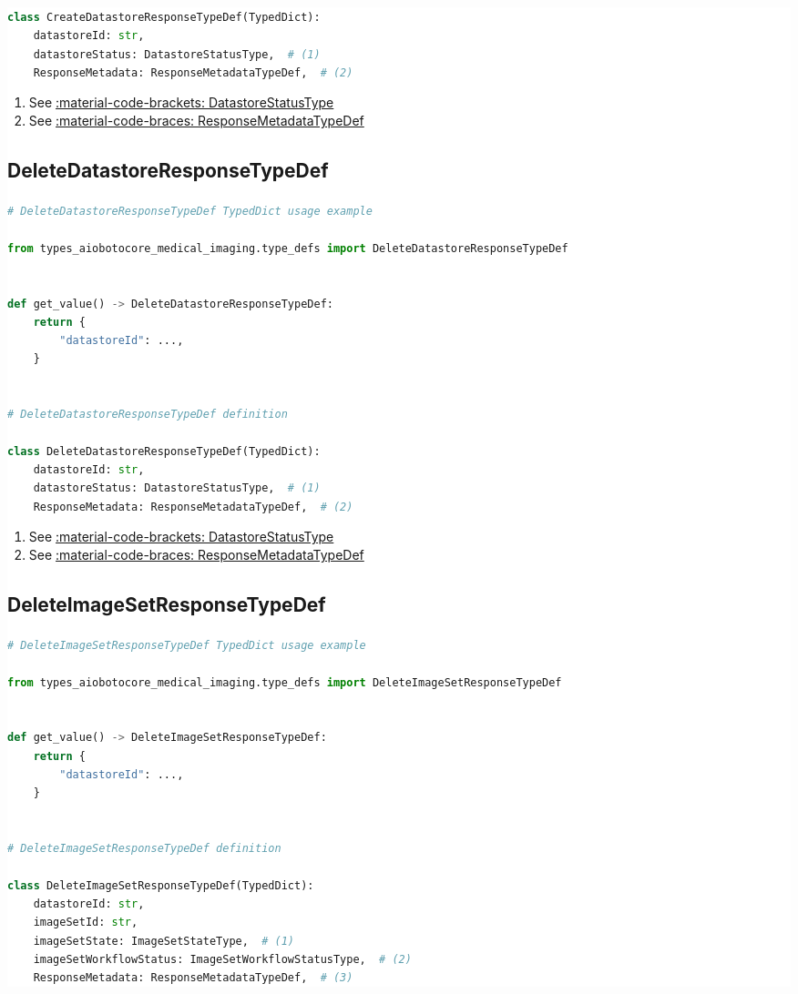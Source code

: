 ```python
class CreateDatastoreResponseTypeDef(TypedDict):
    datastoreId: str,
    datastoreStatus: DatastoreStatusType,  # (1)
    ResponseMetadata: ResponseMetadataTypeDef,  # (2)
```

1. See [:material-code-brackets: DatastoreStatusType](./literals.md#datastorestatustype)
2. See [:material-code-braces: ResponseMetadataTypeDef](./type_defs.md#responsemetadatatypedef)

## DeleteDatastoreResponseTypeDef

```python
# DeleteDatastoreResponseTypeDef TypedDict usage example

from types_aiobotocore_medical_imaging.type_defs import DeleteDatastoreResponseTypeDef


def get_value() -> DeleteDatastoreResponseTypeDef:
    return {
        "datastoreId": ...,
    }


# DeleteDatastoreResponseTypeDef definition

class DeleteDatastoreResponseTypeDef(TypedDict):
    datastoreId: str,
    datastoreStatus: DatastoreStatusType,  # (1)
    ResponseMetadata: ResponseMetadataTypeDef,  # (2)
```

1. See [:material-code-brackets: DatastoreStatusType](./literals.md#datastorestatustype)
2. See [:material-code-braces: ResponseMetadataTypeDef](./type_defs.md#responsemetadatatypedef)

## DeleteImageSetResponseTypeDef

```python
# DeleteImageSetResponseTypeDef TypedDict usage example

from types_aiobotocore_medical_imaging.type_defs import DeleteImageSetResponseTypeDef


def get_value() -> DeleteImageSetResponseTypeDef:
    return {
        "datastoreId": ...,
    }


# DeleteImageSetResponseTypeDef definition

class DeleteImageSetResponseTypeDef(TypedDict):
    datastoreId: str,
    imageSetId: str,
    imageSetState: ImageSetStateType,  # (1)
    imageSetWorkflowStatus: ImageSetWorkflowStatusType,  # (2)
    ResponseMetadata: ResponseMetadataTypeDef,  # (3)
```
